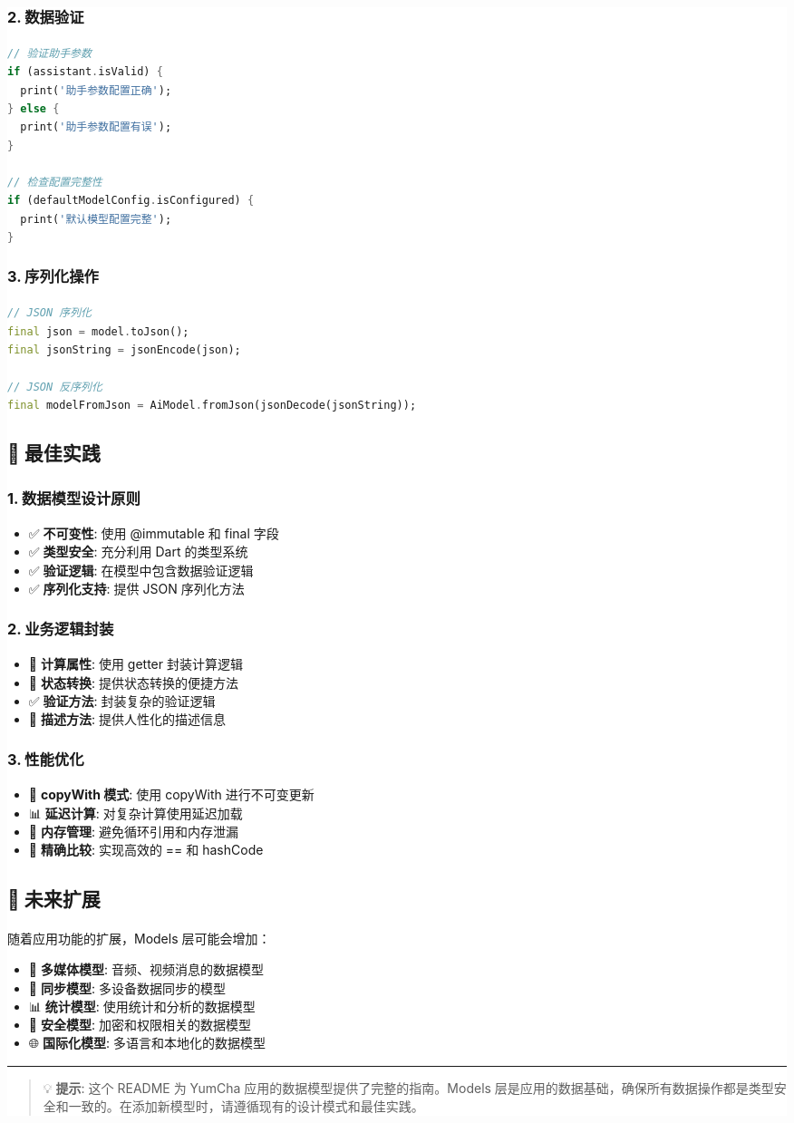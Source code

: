 ```dart
```

### 2. 数据验证
```dart
// 验证助手参数
if (assistant.isValid) {
  print('助手参数配置正确');
} else {
  print('助手参数配置有误');
}

// 检查配置完整性
if (defaultModelConfig.isConfigured) {
  print('默认模型配置完整');
}
```

### 3. 序列化操作
```dart
// JSON 序列化
final json = model.toJson();
final jsonString = jsonEncode(json);

// JSON 反序列化
final modelFromJson = AiModel.fromJson(jsonDecode(jsonString));
```

## 🚀 最佳实践

### 1. 数据模型设计原则
- ✅ **不可变性**: 使用 @immutable 和 final 字段
- ✅ **类型安全**: 充分利用 Dart 的类型系统
- ✅ **验证逻辑**: 在模型中包含数据验证逻辑
- ✅ **序列化支持**: 提供 JSON 序列化方法

### 2. 业务逻辑封装
- 🎯 **计算属性**: 使用 getter 封装计算逻辑
- 🔄 **状态转换**: 提供状态转换的便捷方法
- ✅ **验证方法**: 封装复杂的验证逻辑
- 📝 **描述方法**: 提供人性化的描述信息

### 3. 性能优化
- 🔄 **copyWith 模式**: 使用 copyWith 进行不可变更新
- 📊 **延迟计算**: 对复杂计算使用延迟加载
- 🧹 **内存管理**: 避免循环引用和内存泄漏
- 🎯 **精确比较**: 实现高效的 == 和 hashCode

## 🔮 未来扩展

随着应用功能的扩展，Models 层可能会增加：
- 🎵 **多媒体模型**: 音频、视频消息的数据模型
- 🔄 **同步模型**: 多设备数据同步的模型
- 📊 **统计模型**: 使用统计和分析的数据模型
- 🔐 **安全模型**: 加密和权限相关的数据模型
- 🌐 **国际化模型**: 多语言和本地化的数据模型

---

> 💡 **提示**: 这个 README 为 YumCha 应用的数据模型提供了完整的指南。Models 层是应用的数据基础，确保所有数据操作都是类型安全和一致的。在添加新模型时，请遵循现有的设计模式和最佳实践。
